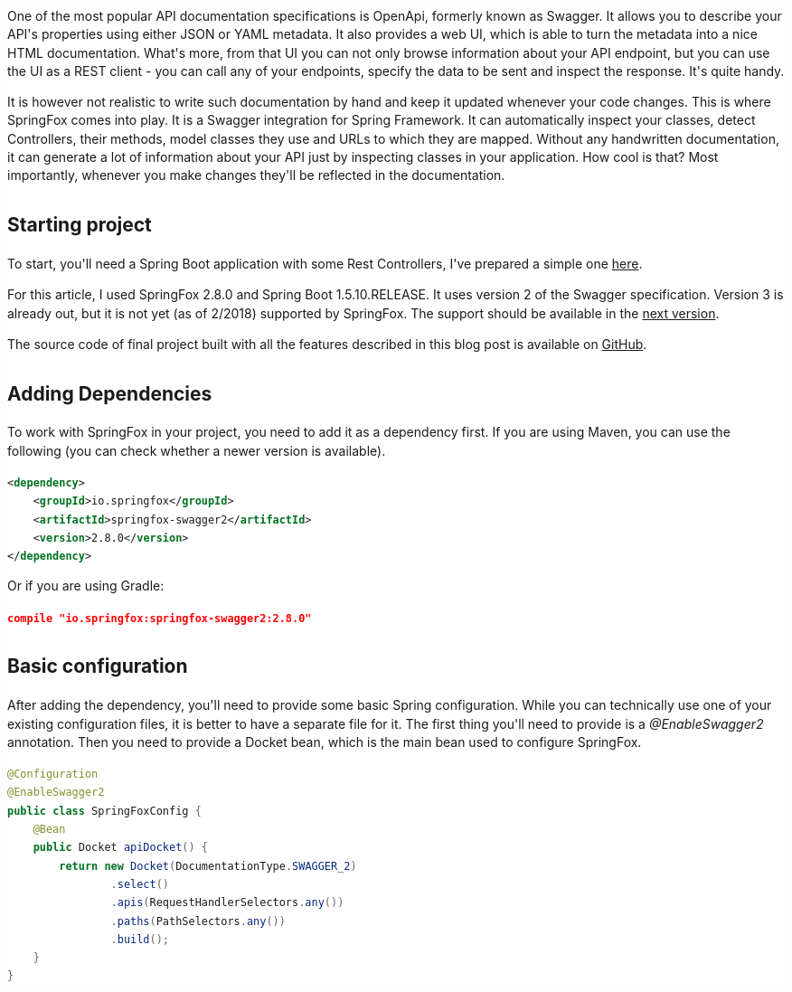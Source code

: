 One of the most popular API documentation specifications is OpenApi, formerly known as Swagger. It allows you to describe your API\'s properties using either JSON or YAML metadata. It also provides a web UI, which is able to turn the metadata into a nice HTML documentation. What\'s more, from that UI you can not only browse information about your API endpoint, but you can use the UI as a REST client - you can call any of your endpoints, specify the data to be sent and inspect the response. It\'s quite handy.

It is however not realistic to write such documentation by hand and keep it updated whenever your code changes. This is where SpringFox comes into play. It is a Swagger integration for Spring Framework. It can automatically inspect your classes, detect Controllers, their methods, model classes they use and URLs to which they are mapped. Without any handwritten documentation, it can generate a lot of information about your API just by inspecting classes in your application. How cool is that? Most importantly, whenever you make changes they\'ll be reflected in the documentation.

Starting project
----------------

To start, you\'ll need a Spring Boot application with some Rest Controllers, I\'ve prepared a simple one [here](https://github.com/vojtechruz/rest-docs-starter).

For this article, I used SpringFox 2.8.0 and Spring Boot 1.5.10.RELEASE. It uses version 2 of the Swagger specification. Version 3 is already out, but it is not yet (as of 2/2018) supported by SpringFox. The support should be available in the [next version](https://github.com/springfox/springfox/releases).

The source code of final project built with all the features described in this blog post is available on [GitHub](https://github.com/vojtechruz/springfox-example).

Adding Dependencies
-------------------

To work with SpringFox in your project, you need to add it as a dependency first. If you are using Maven, you can use the following (you can check whether a newer version is available).

```xml
<dependency>
    <groupId>io.springfox</groupId>
    <artifactId>springfox-swagger2</artifactId>
    <version>2.8.0</version>
</dependency>
```

Or if you are using Gradle:

```json
compile "io.springfox:springfox-swagger2:2.8.0"
```

Basic configuration
-------------------

After adding the dependency, you'll need to provide some basic Spring configuration. While you can technically use one of your existing configuration files, it is better to have a separate file for it. The first thing you'll need to provide is a *@EnableSwagger2* annotation. Then you need to provide a Docket bean, which is the main bean used to configure SpringFox.

```java
@Configuration
@EnableSwagger2
public class SpringFoxConfig {
    @Bean
    public Docket apiDocket() {
        return new Docket(DocumentationType.SWAGGER_2)
                .select()
                .apis(RequestHandlerSelectors.any())
                .paths(PathSelectors.any())
                .build();
    }
}
```